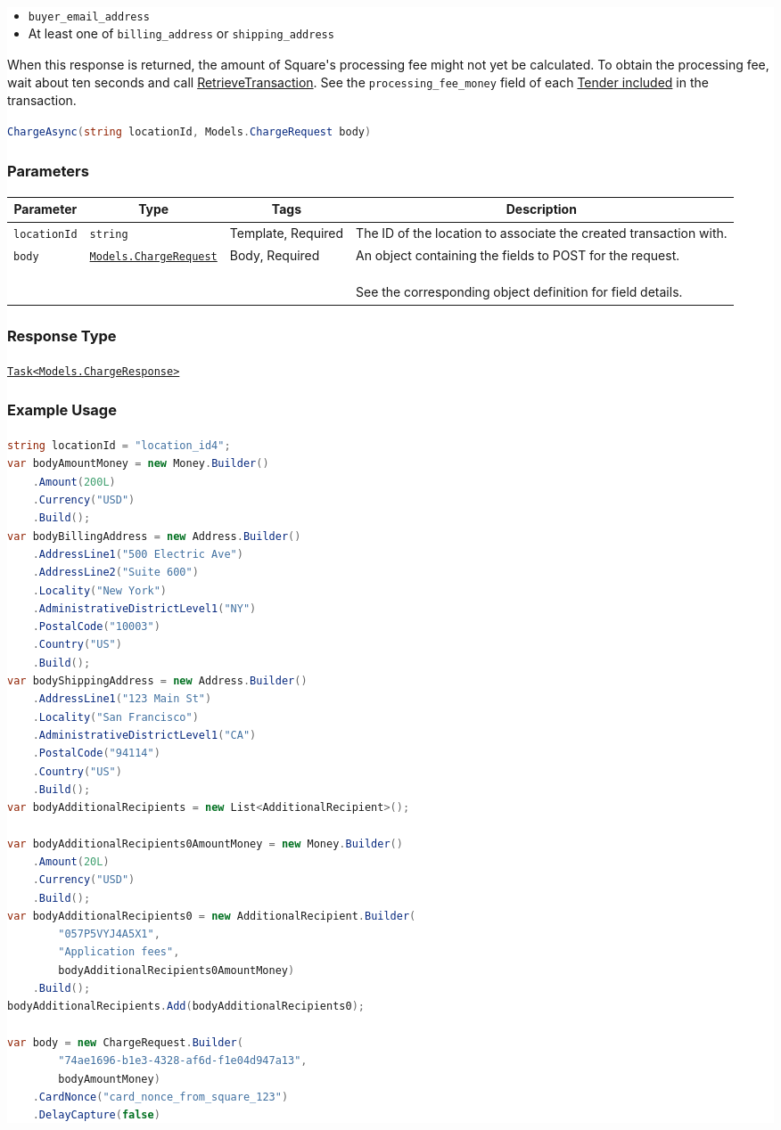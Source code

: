 - `buyer_email_address`
- At least one of `billing_address` or `shipping_address`

When this response is returned, the amount of Square's processing fee might not yet be
calculated. To obtain the processing fee, wait about ten seconds and call
[RetrieveTransaction](#endpoint-retrievetransaction). See the `processing_fee_money`
field of each [Tender included](#type-tender) in the transaction.

```csharp
ChargeAsync(string locationId, Models.ChargeRequest body)
```

### Parameters

| Parameter | Type | Tags | Description |
|  --- | --- | --- | --- |
| `locationId` | `string` | Template, Required | The ID of the location to associate the created transaction with. |
| `body` | [`Models.ChargeRequest`](/doc/models/charge-request.md) | Body, Required | An object containing the fields to POST for the request.<br><br>See the corresponding object definition for field details. |

### Response Type

[`Task<Models.ChargeResponse>`](/doc/models/charge-response.md)

### Example Usage

```csharp
string locationId = "location_id4";
var bodyAmountMoney = new Money.Builder()
    .Amount(200L)
    .Currency("USD")
    .Build();
var bodyBillingAddress = new Address.Builder()
    .AddressLine1("500 Electric Ave")
    .AddressLine2("Suite 600")
    .Locality("New York")
    .AdministrativeDistrictLevel1("NY")
    .PostalCode("10003")
    .Country("US")
    .Build();
var bodyShippingAddress = new Address.Builder()
    .AddressLine1("123 Main St")
    .Locality("San Francisco")
    .AdministrativeDistrictLevel1("CA")
    .PostalCode("94114")
    .Country("US")
    .Build();
var bodyAdditionalRecipients = new List<AdditionalRecipient>();

var bodyAdditionalRecipients0AmountMoney = new Money.Builder()
    .Amount(20L)
    .Currency("USD")
    .Build();
var bodyAdditionalRecipients0 = new AdditionalRecipient.Builder(
        "057P5VYJ4A5X1",
        "Application fees",
        bodyAdditionalRecipients0AmountMoney)
    .Build();
bodyAdditionalRecipients.Add(bodyAdditionalRecipients0);

var body = new ChargeRequest.Builder(
        "74ae1696-b1e3-4328-af6d-f1e04d947a13",
        bodyAmountMoney)
    .CardNonce("card_nonce_from_square_123")
    .DelayCapture(false)
```